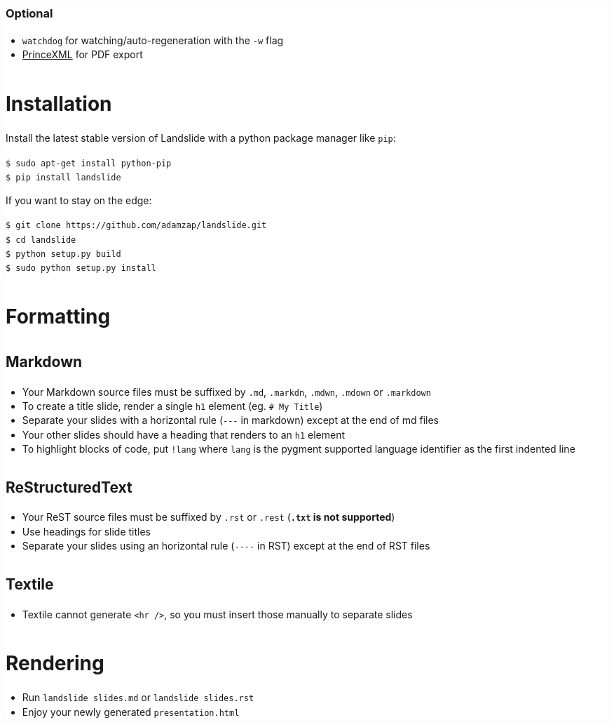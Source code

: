 ### Optional

- `watchdog` for watching/auto-regeneration with the `-w` flag
- [PrinceXML](http://www.princexml.com/) for PDF export

# Installation

Install the latest stable version of Landslide with a python package manager
like `pip`:

    $ sudo apt-get install python-pip
    $ pip install landslide

If you want to stay on the edge:

    $ git clone https://github.com/adamzap/landslide.git
    $ cd landslide
    $ python setup.py build
    $ sudo python setup.py install

# Formatting

## Markdown

- Your Markdown source files must be suffixed by `.md`, `.markdn`, `.mdwn`,
  `.mdown` or `.markdown`
- To create a title slide, render a single `h1` element (eg. `# My Title`)
- Separate your slides with a horizontal rule (`---` in markdown) except at the
  end of md files
- Your other slides should have a heading that renders to an `h1` element
- To highlight blocks of code, put `!lang` where `lang` is the pygment
  supported language identifier as the first indented line

## ReStructuredText

- Your ReST source files must be suffixed by `.rst` or `.rest` (**`.txt` is not
  supported**)
- Use headings for slide titles
- Separate your slides using an horizontal rule (`----` in RST) except at the
  end of RST files

## Textile

- Textile cannot generate `<hr />`, so you must insert those manually to separate
  slides

# Rendering

- Run `landslide slides.md` or `landslide slides.rst`
- Enjoy your newly generated `presentation.html`
